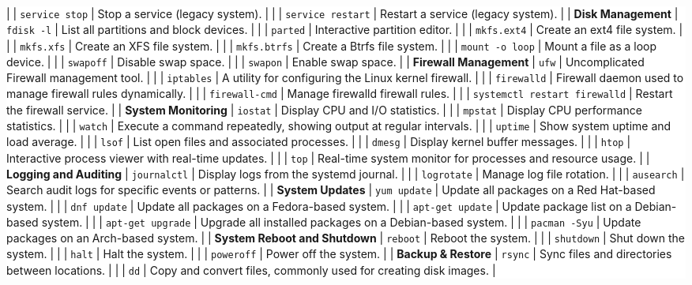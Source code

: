 |                               | `service stop`        | Stop a service (legacy system).                                                |
|                               | `service restart`     | Restart a service (legacy system).                                             |
| **Disk Management**            | `fdisk -l`            | List all partitions and block devices.                                         |
|                               | `parted`              | Interactive partition editor.                                                  |
|                               | `mkfs.ext4`           | Create an ext4 file system.                                                    |
|                               | `mkfs.xfs`            | Create an XFS file system.                                                     |
|                               | `mkfs.btrfs`          | Create a Btrfs file system.                                                   |
|                               | `mount -o loop`       | Mount a file as a loop device.                                                 |
|                               | `swapoff`             | Disable swap space.                                                            |
|                               | `swapon`              | Enable swap space.                                                             |
| **Firewall Management**        | `ufw`                 | Uncomplicated Firewall management tool.                                        |
|                               | `iptables`            | A utility for configuring the Linux kernel firewall.                           |
|                               | `firewalld`           | Firewall daemon used to manage firewall rules dynamically.                      |
|                               | `firewall-cmd`        | Manage firewalld firewall rules.                                               |
|                               | `systemctl restart firewalld` | Restart the firewall service.                                         |
| **System Monitoring**          | `iostat`              | Display CPU and I/O statistics.                                                |
|                               | `mpstat`              | Display CPU performance statistics.                                            |
|                               | `watch`               | Execute a command repeatedly, showing output at regular intervals.             |
|                               | `uptime`              | Show system uptime and load average.                                           |
|                               | `lsof`                | List open files and associated processes.                                      |
|                               | `dmesg`               | Display kernel buffer messages.                                                |
|                               | `htop`                | Interactive process viewer with real-time updates.                             |
|                               | `top`                 | Real-time system monitor for processes and resource usage.                     |
| **Logging and Auditing**       | `journalctl`          | Display logs from the systemd journal.                                         |
|                               | `logrotate`           | Manage log file rotation.                                                      |
|                               | `ausearch`            | Search audit logs for specific events or patterns.                             |
| **System Updates**             | `yum update`          | Update all packages on a Red Hat-based system.                                 |
|                               | `dnf update`          | Update all packages on a Fedora-based system.                                  |
|                               | `apt-get update`      | Update package list on a Debian-based system.                                  |
|                               | `apt-get upgrade`     | Upgrade all installed packages on a Debian-based system.                       |
|                               | `pacman -Syu`         | Update packages on an Arch-based system.                                       |
| **System Reboot and Shutdown** | `reboot`              | Reboot the system.                                                             |
|                               | `shutdown`            | Shut down the system.                                                          |
|                               | `halt`                | Halt the system.                                                               |
|                               | `poweroff`            | Power off the system.                                                          |
| **Backup & Restore**           | `rsync`               | Sync files and directories between locations.                                  |
|                               | `dd`                  | Copy and convert files, commonly used for creating disk images.                |